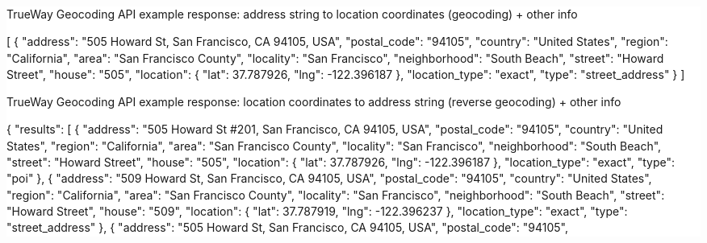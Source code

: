 TrueWay Geocoding API example response:
address string to location coordinates (geocoding) + other info

[
    {
        "address": "505 Howard St, San Francisco, CA 94105, USA",
        "postal_code": "94105",
        "country": "United States",
        "region": "California",
        "area": "San Francisco County",
        "locality": "San Francisco",
        "neighborhood": "South Beach",
        "street": "Howard Street",
        "house": "505",
        "location": {
            "lat": 37.787926,
            "lng": -122.396187
        },
        "location_type": "exact",
        "type": "street_address"
    }
]

TrueWay Geocoding API example response:
location coordinates to address string (reverse geocoding) + other info

{
    "results": [
        {
            "address": "505 Howard St #201, San Francisco, CA 94105, USA",
            "postal_code": "94105",
            "country": "United States",
            "region": "California",
            "area": "San Francisco County",
            "locality": "San Francisco",
            "neighborhood": "South Beach",
            "street": "Howard Street",
            "house": "505",
            "location": {
                "lat": 37.787926,
                "lng": -122.396187
            },
            "location_type": "exact",
            "type": "poi"
        },
        {
            "address": "509 Howard St, San Francisco, CA 94105, USA",
            "postal_code": "94105",
            "country": "United States",
            "region": "California",
            "area": "San Francisco County",
            "locality": "San Francisco",
            "neighborhood": "South Beach",
            "street": "Howard Street",
            "house": "509",
            "location": {
                "lat": 37.787919,
                "lng": -122.396237
            },
            "location_type": "exact",
            "type": "street_address"
        },
        {
            "address": "505 Howard St, San Francisco, CA 94105, USA",
            "postal_code": "94105",